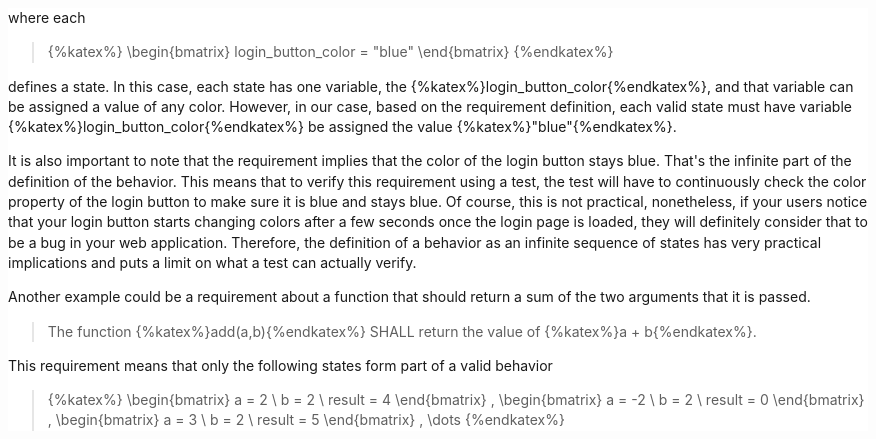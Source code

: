 where each

> {%katex%}
\begin{bmatrix}
   login\_button\_color = "blue"
\end{bmatrix}
{%endkatex%}

defines a state. In this case, each state has one variable, the {%katex%}login\_button\_color{%endkatex%}, and that variable
can be assigned a value of any color. However, in our case, based on the requirement definition, each valid state
must have variable {%katex%}login\_button\_color{%endkatex%} be assigned the value {%katex%}"blue"{%endkatex%}.

It is also important to note that the requirement implies that the color of the login button stays blue.
That's the infinite part of the definition of the behavior. This
means that to verify this requirement using a test, the test will have to continuously
check the color property of the login button to make sure it is blue and stays blue. Of course, this is not
practical, nonetheless, if your users notice that your login button starts changing colors after a few seconds
once the login page is loaded, they will definitely consider that to be a bug in your web application.
Therefore, the definition of a behavior as an infinite sequence of states has very practical implications
and puts a limit on what a test can actually verify.

Another example could be a requirement about a function that should return a sum of the two arguments that it is passed.


> The function {%katex%}add(a,b){%endkatex%} SHALL return the value of {%katex%}a + b{%endkatex%}.

This requirement means that only the following states form part of a valid behavior

> {%katex%}
\begin{bmatrix}
   a = 2 \\
   b = 2 \\
   result = 4
\end{bmatrix}
,
\begin{bmatrix}
   a = -2 \\
   b = 2 \\
   result = 0
\end{bmatrix}
,
\begin{bmatrix}
   a = 3 \\
   b = 2 \\
   result = 5
\end{bmatrix}
,
\dots
{%endkatex%}
